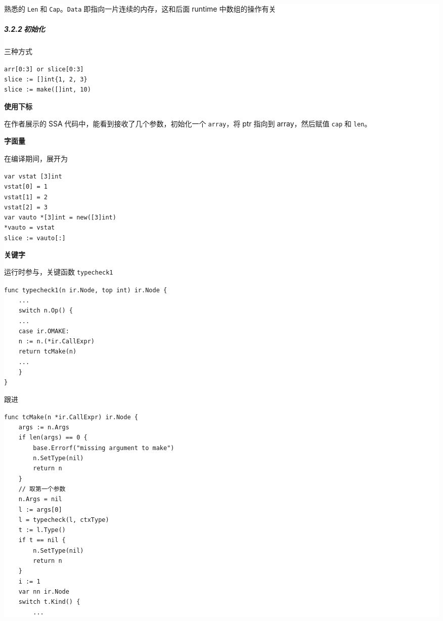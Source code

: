 熟悉的 `Len` 和 `Cap`。`Data` 即指向一片连续的内存，这和后面 runtime 中数组的操作有关

##### 3.2.2 初始化

三种方式

```golang
arr[0:3] or slice[0:3]
slice := []int{1, 2, 3}
slice := make([]int, 10)
```

**使用下标**

在作者展示的 SSA 代码中，能看到接收了几个参数，初始化一个 `array`，将 ptr 指向到 array，然后赋值 `cap` 和 `len`。

**字面量**

在编译期间，展开为

```golang
var vstat [3]int
vstat[0] = 1
vstat[1] = 2
vstat[2] = 3
var vauto *[3]int = new([3]int)
*vauto = vstat
slice := vauto[:]
```

**关键字**

运行时参与，关键函数 `typecheck1`

```golang
func typecheck1(n ir.Node, top int) ir.Node {
	...
	switch n.Op() {
	...
	case ir.OMAKE:
	n := n.(*ir.CallExpr)
	return tcMake(n)
	...
	}
}
```

跟进

```golang
func tcMake(n *ir.CallExpr) ir.Node {
	args := n.Args
	if len(args) == 0 {
		base.Errorf("missing argument to make")
		n.SetType(nil)
		return n
	}
	// 取第一个参数
	n.Args = nil
	l := args[0]
	l = typecheck(l, ctxType)
	t := l.Type()
	if t == nil {
		n.SetType(nil)
		return n
	}
	i := 1
	var nn ir.Node
	switch t.Kind() {
		...
```
